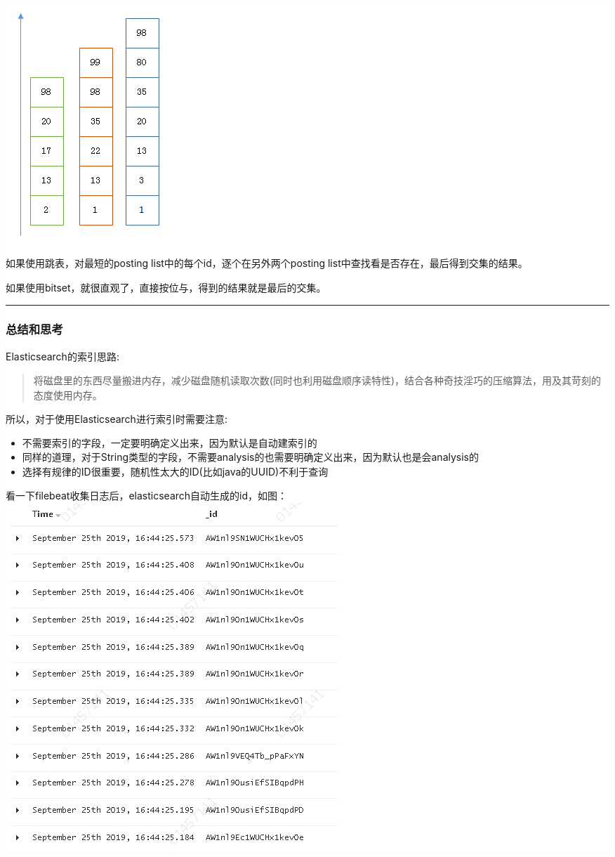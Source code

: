 ![](/images/elasticsearch-query-secret/combineIndex.png)

如果使用跳表，对最短的posting list中的每个id，逐个在另外两个posting list中查找看是否存在，最后得到交集的结果。

如果使用bitset，就很直观了，直接按位与，得到的结果就是最后的交集。

----------

### 总结和思考
Elasticsearch的索引思路:

>将磁盘里的东西尽量搬进内存，减少磁盘随机读取次数(同时也利用磁盘顺序读特性)，结合各种奇技淫巧的压缩算法，用及其苛刻的态度使用内存。

所以，对于使用Elasticsearch进行索引时需要注意:

* 不需要索引的字段，一定要明确定义出来，因为默认是自动建索引的
* 同样的道理，对于String类型的字段，不需要analysis的也需要明确定义出来，因为默认也是会analysis的
* 选择有规律的ID很重要，随机性太大的ID(比如java的UUID)不利于查询

看一下filebeat收集日志后，elasticsearch自动生成的id，如图：
![](/images/elasticsearch-query-secret/filebeat_log_id.png)
